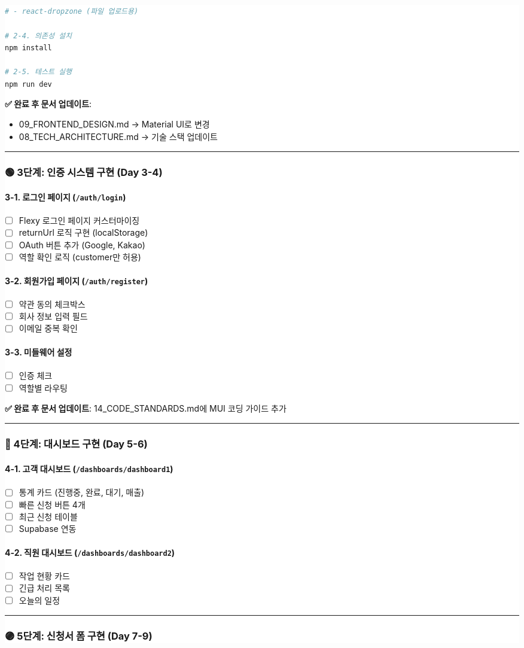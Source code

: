 ```bash
# - react-dropzone (파일 업로드용)

# 2-4. 의존성 설치
npm install

# 2-5. 테스트 실행
npm run dev
```

**✅ 완료 후 문서 업데이트**: 
- 09_FRONTEND_DESIGN.md → Material UI로 변경
- 08_TECH_ARCHITECTURE.md → 기술 스택 업데이트

---

### 🟢 3단계: 인증 시스템 구현 (Day 3-4)

#### 3-1. 로그인 페이지 (`/auth/login`)
- [ ] Flexy 로그인 페이지 커스터마이징
- [ ] returnUrl 로직 구현 (localStorage)
- [ ] OAuth 버튼 추가 (Google, Kakao)
- [ ] 역할 확인 로직 (customer만 허용)

#### 3-2. 회원가입 페이지 (`/auth/register`)
- [ ] 약관 동의 체크박스
- [ ] 회사 정보 입력 필드
- [ ] 이메일 중복 확인

#### 3-3. 미들웨어 설정
- [ ] 인증 체크
- [ ] 역할별 라우팅

**✅ 완료 후 문서 업데이트**: 14_CODE_STANDARDS.md에 MUI 코딩 가이드 추가

---

### 🔵 4단계: 대시보드 구현 (Day 5-6)

#### 4-1. 고객 대시보드 (`/dashboards/dashboard1`)
- [ ] 통계 카드 (진행중, 완료, 대기, 매출)
- [ ] 빠른 신청 버튼 4개
- [ ] 최근 신청 테이블
- [ ] Supabase 연동

#### 4-2. 직원 대시보드 (`/dashboards/dashboard2`)
- [ ] 작업 현황 카드
- [ ] 긴급 처리 목록
- [ ] 오늘의 일정

---

### 🟣 5단계: 신청서 폼 구현 (Day 7-9)
